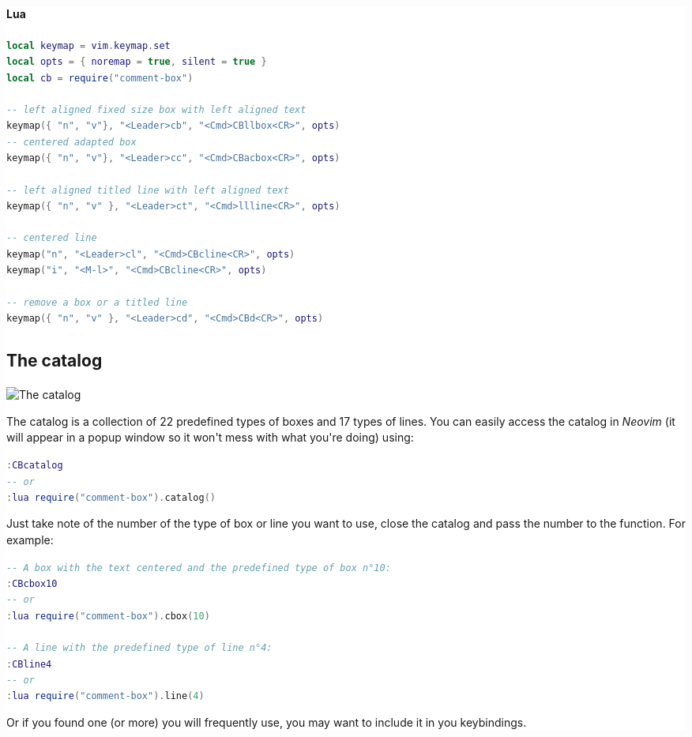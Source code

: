 
#### Lua

```lua
local keymap = vim.keymap.set
local opts = { noremap = true, silent = true }
local cb = require("comment-box")

-- left aligned fixed size box with left aligned text
keymap({ "n", "v"}, "<Leader>cb", "<Cmd>CBllbox<CR>", opts)
-- centered adapted box
keymap({ "n", "v"}, "<Leader>cc", "<Cmd>CBacbox<CR>", opts)

-- left aligned titled line with left aligned text
keymap({ "n", "v" }, "<Leader>ct", "<Cmd>llline<CR>", opts)

-- centered line
keymap("n", "<Leader>cl", "<Cmd>CBcline<CR>", opts)
keymap("i", "<M-l>", "<Cmd>CBcline<CR>", opts)

-- remove a box or a titled line
keymap({ "n", "v" }, "<Leader>cd", "<Cmd>CBd<CR>", opts)
```

## The catalog

![The catalog](./imgs/cb-catalog.jpg?raw=true)

The catalog is a collection of 22 predefined types of boxes and 17 types of lines.
You can easily access the catalog in _Neovim_ (it will appear in a popup window so it won't mess with what you're doing) using:

```lua
:CBcatalog
-- or
:lua require("comment-box").catalog()
```

Just take note of the number of the type of box or line you want to use, close the catalog and pass the number to the function. For example:

```lua
-- A box with the text centered and the predefined type of box n°10:
:CBcbox10
-- or
:lua require("comment-box").cbox(10)

-- A line with the predefined type of line n°4:
:CBline4
-- or
:lua require("comment-box").line(4)
```

Or if you found one (or more) you will frequently use, you may want to include it in you keybindings.
